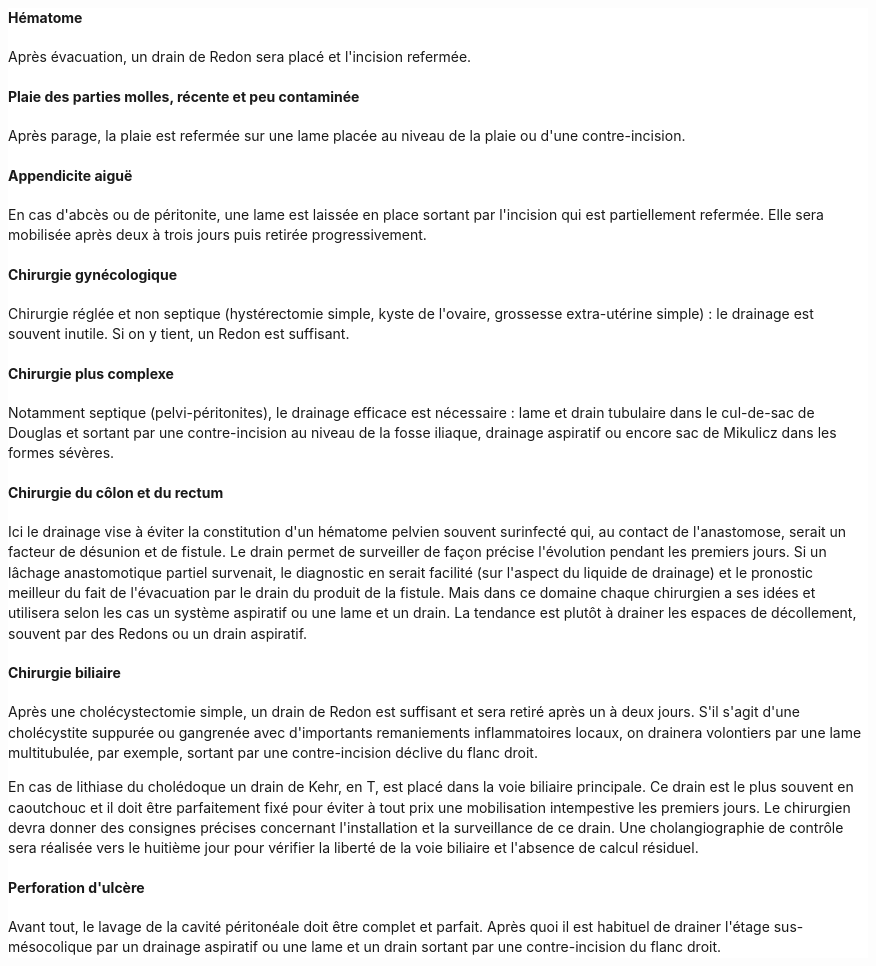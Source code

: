 
#### Hématome

Après évacuation, un drain de Redon sera placé et l'incision refermée.

#### Plaie des parties molles, récente et **peu contaminée**

Après parage, la plaie est refermée sur une lame placée au niveau de la plaie ou d'une contre-incision.

#### Appendicite aiguë

En cas d'abcès ou de péritonite, une lame est laissée en place sortant par l'incision qui est partiellement refermée. Elle sera mobilisée après deux à trois jours puis retirée progressivement.

#### Chirurgie gynécologique

Chirurgie réglée et non septique (hystérectomie simple, kyste de l'ovaire, grossesse extra-utérine simple) : le drainage est souvent inutile. Si on y tient, un Redon est suffisant.

#### Chirurgie plus complexe

Notamment septique (pelvi-péritonites), le drainage efficace est nécessaire : lame et drain tubulaire dans le cul-de-sac de Douglas et sortant par une contre-incision au niveau de la fosse iliaque, drainage aspiratif ou encore sac de Mikulicz dans les formes sévères.

#### Chirurgie du côlon et du rectum

Ici le drainage vise à éviter la constitution d'un hématome pelvien souvent surinfecté qui, au contact de l'anastomose, serait un facteur de désunion et de fistule. Le drain permet de surveiller de façon précise l'évolution pendant les premiers jours. Si un lâchage anastomotique partiel survenait, le diagnostic en serait facilité (sur l'aspect du liquide de drainage) et le pronostic meilleur du fait de l'évacuation par le drain du produit de la fistule. Mais dans ce domaine chaque chirurgien a ses idées et utilisera selon les cas un système aspiratif ou une lame et un drain. La tendance est plutôt à drainer les espaces de décollement, souvent par des Redons ou un drain aspiratif.

#### Chirurgie biliaire

Après une cholécystectomie simple, un drain de Redon est suffisant et sera retiré après un à deux jours. S'il s'agit d'une cholécystite suppurée ou gangrenée avec d'importants remaniements inflammatoires locaux, on drainera volontiers par une lame multitubulée, par exemple, sortant par une contre-incision déclive du flanc droit.

En cas de lithiase du cholédoque un drain de Kehr, en T, est placé dans la voie biliaire principale. Ce drain est le plus souvent en caoutchouc et il doit être parfaitement fixé pour éviter à tout prix une mobilisation intempestive les premiers jours. Le chirurgien devra donner des consignes précises concernant l'installation et la surveillance de ce drain. Une cholangiographie de contrôle sera réalisée vers le huitième jour pour vérifier la liberté de la voie biliaire et l'absence de calcul résiduel.

#### Perforation d'ulcère

Avant tout, le lavage de la cavité péritonéale doit être complet et parfait. Après quoi il est habituel de drainer l'étage sus-mésocolique par un drainage aspiratif ou une lame et un drain sortant par une contre-incision du flanc droit.
